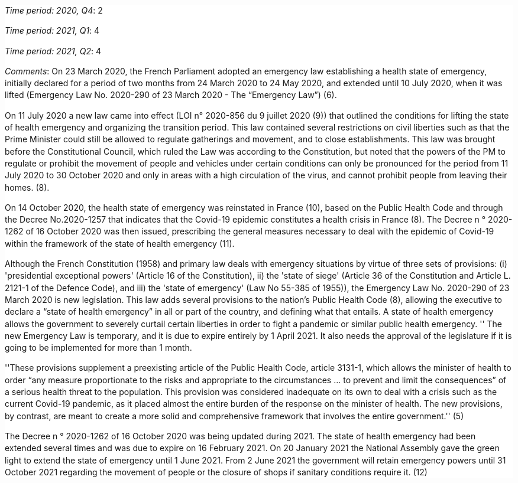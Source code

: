 
*Time period: 2020, Q4*: 2

 
*Time period: 2021, Q1*: 4

 
*Time period: 2021, Q2*: 4

 

*Comments*:
 On 23 March 2020, the French Parliament adopted an emergency law establishing a health state of emergency, initially declared for a period of two months from 24 March 2020 to 24 May 2020, and extended until 10 July 2020, when it was lifted (Emergency Law No. 2020-290 of 23 March 2020 - The “Emergency Law”) (6). 

On 11 July 2020 a new law came into effect (LOI n° 2020-856 du 9 juillet 2020 (9)) that outlined the conditions for lifting  the state of health emergency and organizing the transition  period. This law contained several restrictions on civil liberties such as that the Prime Minister could still be allowed to regulate gatherings and movement, and to close establishments. This law was brought before the Constitutional Council, which ruled the Law was according to the Constitution, but noted that the powers of the PM to regulate or prohibit the movement of people and vehicles under certain conditions can only be pronounced for the period from 11 July 2020 to 30 October 2020 and only in areas with a high circulation of  the  virus, and cannot prohibit people from leaving their homes. (8).

On  14 October 2020, the health state of emergency was reinstated in France (10), based on the Public Health Code and through the Decree No.2020-1257 that indicates that the Covid-19 epidemic constitutes a health crisis in France (8). The Decree n ° 2020-1262 of 16 October 2020 was then issued, prescribing the general measures necessary to deal with the epidemic of Covid-19 within the framework of the state of health emergency (11). 

Although the French Constitution (1958) and primary law deals with emergency situations by virtue of three sets of provisions: (i) 'presidential exceptional powers' (Article 16 of the Constitution), ii) the 'state of siege' (Article 36 of the Constitution and Article L. 2121-1 of the Defence Code),  and iii) the 'state of emergency' (Law No 55-385 of 1955)), the Emergency Law No. 2020-290 of 23 March 2020 is new legislation. 
This law adds several provisions to the nation’s Public Health Code (8), allowing the executive to declare a “state of health emergency” in all or part of the country, and defining what that entails. A state of health emergency allows the government to severely curtail certain liberties in order to fight a pandemic or similar public health emergency. ''
The new Emergency Law is temporary, and it is due to expire entirely by 1 April 2021. It also needs the approval of the legislature if it is going to be implemented for more than 1 month.

''These provisions supplement a preexisting article of the Public Health Code, article 3131-1, which allows the minister of health to order “any measure proportionate to the risks and appropriate to the circumstances … to prevent and limit the consequences” of a serious health threat to the population. This provision was considered inadequate on its own to deal with a crisis such as the current Covid-19 pandemic, as it placed almost the entire burden of the response on the minister of health. The new provisions, by contrast, are meant to create a more solid and comprehensive framework that involves the entire government.'' (5) 

The Decree n ° 2020-1262 of 16 October 2020 was being updated during 2021. 
The state of health emergency had been extended several times and was due to expire on 16 February 2021. On 20 January 2021 the National Assembly gave the green light to extend the state of emergency until 1 June 2021. From 2 June 2021 the government will retain emergency powers until 31 October 2021 regarding the movement of people or the closure of shops if sanitary conditions require it. (12) 
